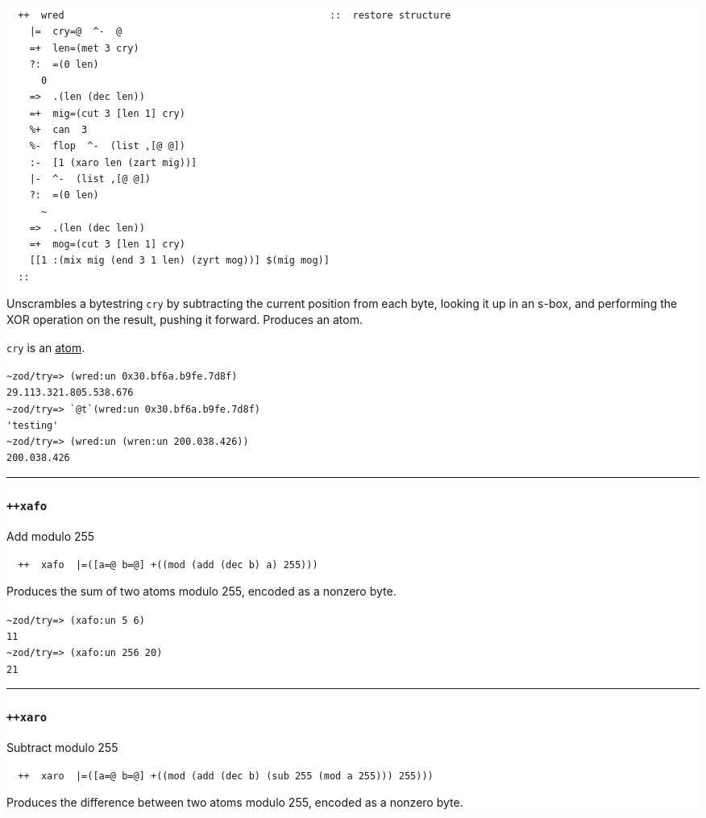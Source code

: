       ++  wred                                              ::  restore structure
        |=  cry=@  ^-  @
        =+  len=(met 3 cry)
        ?:  =(0 len)
          0
        =>  .(len (dec len))
        =+  mig=(cut 3 [len 1] cry)
        %+  can  3
        %-  flop  ^-  (list ,[@ @])
        :-  [1 (xaro len (zart mig))]
        |-  ^-  (list ,[@ @])
        ?:  =(0 len)
          ~
        =>  .(len (dec len))
        =+  mog=(cut 3 [len 1] cry)
        [[1 :(mix mig (end 3 1 len) (zyrt mog))] $(mig mog)]
      ::

Unscrambles a bytestring `cry` by subtracting the current position from
each byte, looking it up in an s-box, and performing the XOR operation
on the result, pushing it forward. Produces an atom.

`cry` is an [atom]().

    ~zod/try=> (wred:un 0x30.bf6a.b9fe.7d8f)
    29.113.321.805.538.676
    ~zod/try=> `@t`(wred:un 0x30.bf6a.b9fe.7d8f)
    'testing'
    ~zod/try=> (wred:un (wren:un 200.038.426))
    200.038.426

------------------------------------------------------------------------

<h3 id="++xafo"><code>++xafo</code></h3>

Add modulo 255

      ++  xafo  |=([a=@ b=@] +((mod (add (dec b) a) 255)))

Produces the sum of two atoms modulo 255, encoded as a nonzero byte.

    ~zod/try=> (xafo:un 5 6)
    11
    ~zod/try=> (xafo:un 256 20)
    21

------------------------------------------------------------------------

<h3 id="++xaro"><code>++xaro</code></h3>

Subtract modulo 255

      ++  xaro  |=([a=@ b=@] +((mod (add (dec b) (sub 255 (mod a 255))) 255)))

Produces the difference between two atoms modulo 255, encoded as a
nonzero byte.
